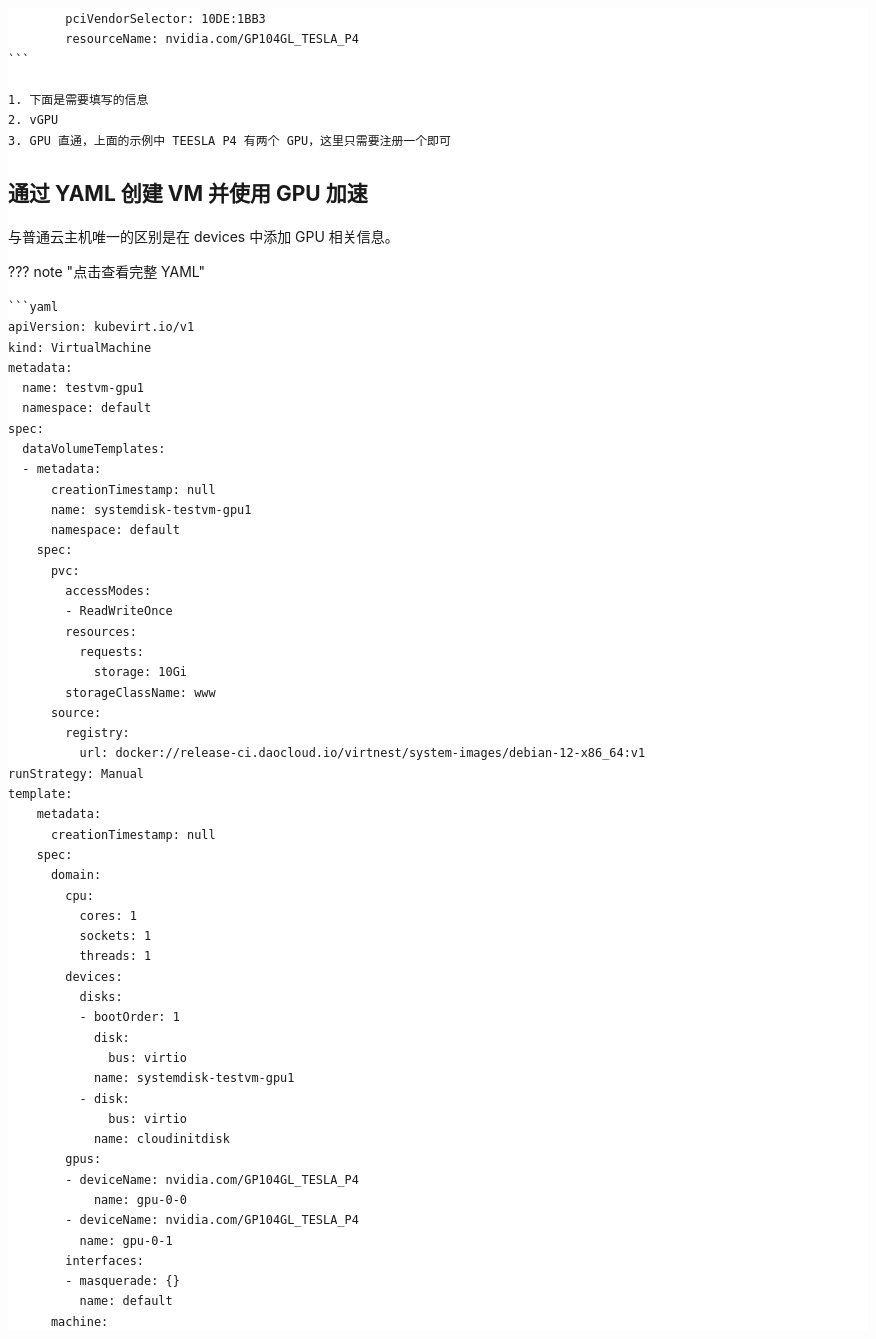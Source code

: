             pciVendorSelector: 10DE:1BB3
            resourceName: nvidia.com/GP104GL_TESLA_P4 
    ```

    1. 下面是需要填写的信息
    2. vGPU
    3. GPU 直通，上面的示例中 TEESLA P4 有两个 GPU，这里只需要注册一个即可

## 通过 YAML 创建 VM 并使用 GPU 加速

与普通云主机唯一的区别是在 devices 中添加 GPU 相关信息。

??? note "点击查看完整 YAML"

    ```yaml
    apiVersion: kubevirt.io/v1
    kind: VirtualMachine
    metadata:
      name: testvm-gpu1
      namespace: default
    spec:
      dataVolumeTemplates:
      - metadata:
          creationTimestamp: null
          name: systemdisk-testvm-gpu1
          namespace: default
        spec:
          pvc:
            accessModes:
            - ReadWriteOnce
            resources:
              requests:
                storage: 10Gi
            storageClassName: www
          source:
            registry:
              url: docker://release-ci.daocloud.io/virtnest/system-images/debian-12-x86_64:v1
    runStrategy: Manual
    template:
        metadata:
          creationTimestamp: null
        spec:
          domain:
            cpu:
              cores: 1
              sockets: 1
              threads: 1
            devices:
              disks:
              - bootOrder: 1
                disk:
                  bus: virtio
                name: systemdisk-testvm-gpu1
              - disk:
                  bus: virtio
                name: cloudinitdisk
            gpus:
            - deviceName: nvidia.com/GP104GL_TESLA_P4
                name: gpu-0-0
            - deviceName: nvidia.com/GP104GL_TESLA_P4
              name: gpu-0-1
            interfaces:
            - masquerade: {}
              name: default
          machine: